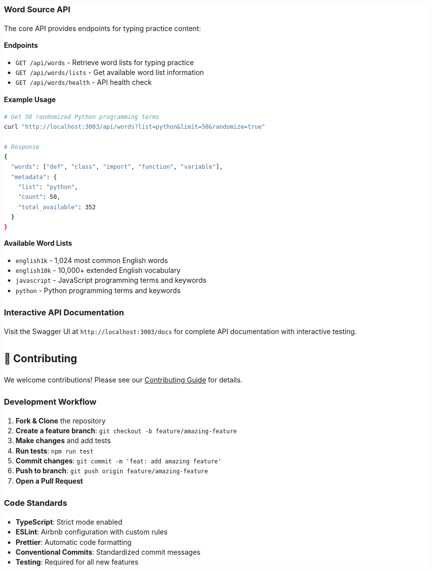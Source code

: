 ### Word Source API

The core API provides endpoints for typing practice content:

**Endpoints**
- `GET /api/words` - Retrieve word lists for typing practice
- `GET /api/words/lists` - Get available word list information
- `GET /api/words/health` - API health check

**Example Usage**
```bash
# Get 50 randomized Python programming terms
curl "http://localhost:3003/api/words?list=python&limit=50&randomize=true"

# Response
{
  "words": ["def", "class", "import", "function", "variable"],
  "metadata": {
    "list": "python",
    "count": 50,
    "total_available": 352
  }
}
```

**Available Word Lists**
- `english1k` - 1,024 most common English words
- `english10k` - 10,000+ extended English vocabulary
- `javascript` - JavaScript programming terms and keywords
- `python` - Python programming terms and keywords

### Interactive API Documentation

Visit the Swagger UI at `http://localhost:3003/docs` for complete API documentation with interactive testing.

## 🤝 Contributing

We welcome contributions! Please see our [Contributing Guide](CONTRIBUTING.md) for details.

### Development Workflow

1. **Fork & Clone** the repository
2. **Create a feature branch**: `git checkout -b feature/amazing-feature`
3. **Make changes** and add tests
4. **Run tests**: `npm run test`
5. **Commit changes**: `git commit -m 'feat: add amazing feature'`
6. **Push to branch**: `git push origin feature/amazing-feature`
7. **Open a Pull Request**

### Code Standards

- **TypeScript**: Strict mode enabled
- **ESLint**: Airbnb configuration with custom rules
- **Prettier**: Automatic code formatting
- **Conventional Commits**: Standardized commit messages
- **Testing**: Required for all new features
